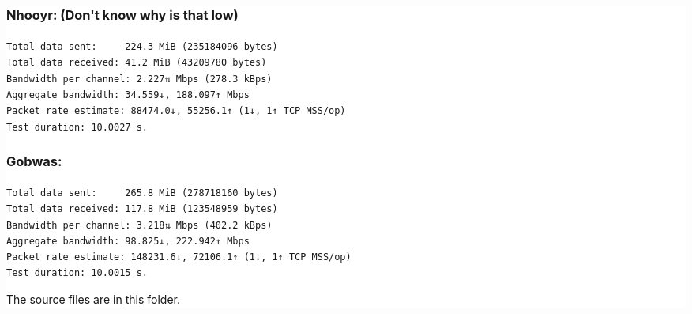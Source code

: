 ### Nhooyr: (Don't know why is that low)
```
Total data sent:     224.3 MiB (235184096 bytes)
Total data received: 41.2 MiB (43209780 bytes)
Bandwidth per channel: 2.227⇅ Mbps (278.3 kBps)
Aggregate bandwidth: 34.559↓, 188.097↑ Mbps
Packet rate estimate: 88474.0↓, 55256.1↑ (1↓, 1↑ TCP MSS/op)
Test duration: 10.0027 s.
```

### Gobwas:
```
Total data sent:     265.8 MiB (278718160 bytes)
Total data received: 117.8 MiB (123548959 bytes)
Bandwidth per channel: 3.218⇅ Mbps (402.2 kBps)
Aggregate bandwidth: 98.825↓, 222.942↑ Mbps
Packet rate estimate: 148231.6↓, 72106.1↑ (1↓, 1↑ TCP MSS/op)
Test duration: 10.0015 s.
```

The source files are in [this](https://github.com/galaxia-team/websocket/tree/master/stress-tests/) folder.

